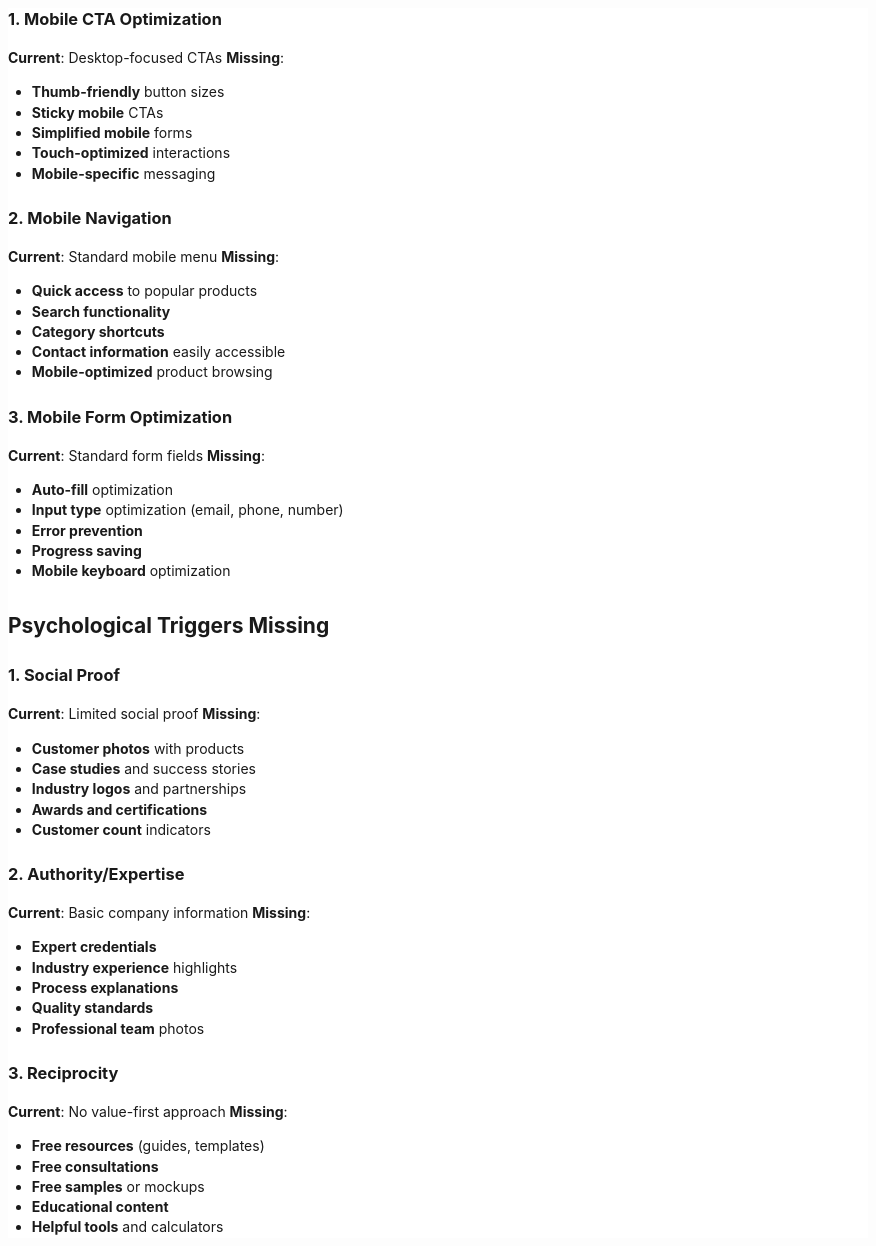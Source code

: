 ### 1. Mobile CTA Optimization
**Current**: Desktop-focused CTAs
**Missing**:
- **Thumb-friendly** button sizes
- **Sticky mobile** CTAs
- **Simplified mobile** forms
- **Touch-optimized** interactions
- **Mobile-specific** messaging

### 2. Mobile Navigation
**Current**: Standard mobile menu
**Missing**:
- **Quick access** to popular products
- **Search functionality**
- **Category shortcuts**
- **Contact information** easily accessible
- **Mobile-optimized** product browsing

### 3. Mobile Form Optimization
**Current**: Standard form fields
**Missing**:
- **Auto-fill** optimization
- **Input type** optimization (email, phone, number)
- **Error prevention**
- **Progress saving**
- **Mobile keyboard** optimization

## Psychological Triggers Missing

### 1. Social Proof
**Current**: Limited social proof
**Missing**:
- **Customer photos** with products
- **Case studies** and success stories
- **Industry logos** and partnerships
- **Awards and certifications**
- **Customer count** indicators

### 2. Authority/Expertise
**Current**: Basic company information
**Missing**:
- **Expert credentials**
- **Industry experience** highlights
- **Process explanations**
- **Quality standards**
- **Professional team** photos

### 3. Reciprocity
**Current**: No value-first approach
**Missing**:
- **Free resources** (guides, templates)
- **Free consultations**
- **Free samples** or mockups
- **Educational content**
- **Helpful tools** and calculators
